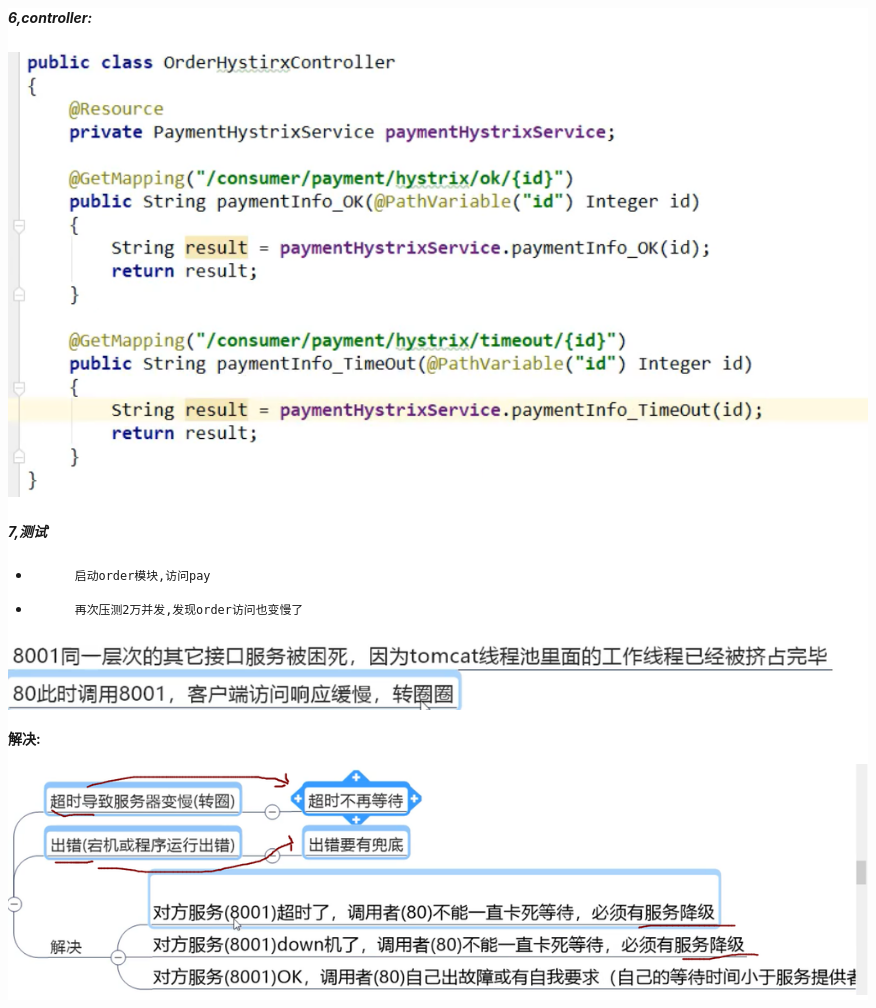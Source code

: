 ##### 6,controller:

![](.\img\Hystrix的13.png)

##### 7,测试

*			启动order模块,访问pay

*			再次压测2万并发,发现order访问也变慢了

![](.\img\Hystrix的14.png)



**解决:**

![](.\img\Hystrix的15.png)
